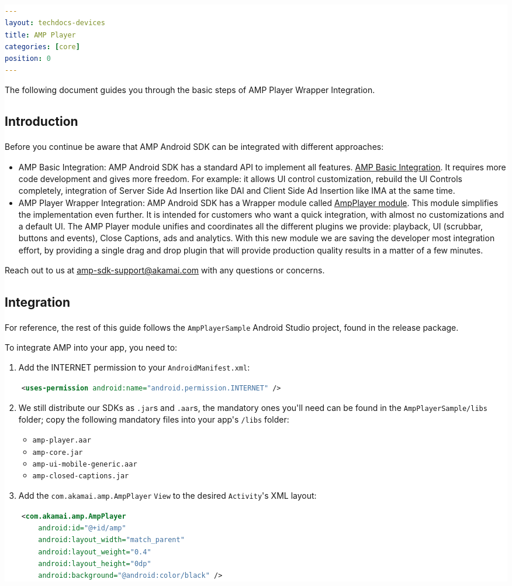 ```yaml
---
layout: techdocs-devices
title: AMP Player
categories: [core]
position: 0
---
```


The following document guides you through the basic steps of AMP Player Wrapper Integration.


## Introduction

Before you continue be aware that AMP Android SDK can be integrated with different approaches:

* AMP Basic Integration: AMP Android SDK has a standard API to implement all features. [AMP Basic Integration](https://developer.akamai.com/tools/AdaptiveMediaPlayer/docs/android/amp-basic-integration/). It requires more code development and gives more freedom. For example: it allows UI control customization, rebuild the UI Controls completely, integration of Server Side Ad Insertion like DAI and Client Side Ad Insertion like IMA at the same time.
* AMP Player Wrapper Integration: AMP Android SDK has a Wrapper module called [AmpPlayer module](https://developer.akamai.com/tools/AdaptiveMediaPlayer/docs/android/amp-player/). This module simplifies the implementation even further. It is intended for customers who want a quick integration, with almost no customizations and a default UI. The AMP Player module unifies and coordinates all the different plugins we provide: playback, UI (scrubbar, buttons and events), Close Captions, ads and analytics. With this new module we are saving  the developer most integration effort, by providing a single drag and drop plugin that will provide production quality results in a matter of a few minutes.

Reach out to us at <amp-sdk-support@akamai.com> with any questions or concerns.


## Integration

For reference, the rest of this guide follows the `AmpPlayerSample` Android Studio project, found in the release package.

To integrate AMP into your app, you need to:

1) Add the INTERNET permission to your `AndroidManifest.xml`:

```xml
    <uses-permission android:name="android.permission.INTERNET" />
```

2) We still distribute our SDKs as `.jar`s and `.aar`s, the mandatory ones you'll need can be found in the `AmpPlayerSample/libs` folder; copy the following mandatory files into your app's `/libs` folder:
   * `amp-player.aar`
   * `amp-core.jar`
   * `amp-ui-mobile-generic.aar`
   * `amp-closed-captions.jar`

3) Add the `com.akamai.amp.AmpPlayer` `View` to the desired `Activity`'s XML layout:

```xml
    <com.akamai.amp.AmpPlayer
        android:id="@+id/amp"
        android:layout_width="match_parent"
        android:layout_weight="0.4"
        android:layout_height="0dp"
        android:background="@android:color/black" />
```
